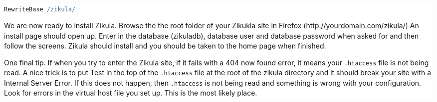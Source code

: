 ```apache
RewriteBase /zikula/
```

We are now ready to install Zikula. Browse the the root folder of your Zikukla site in Firefox (http://yourdomain.com/zikula/) An install page should open up. Enter in the database (zikuladb), database user and database password when asked for and then follow the screens. Zikula should install and you should be taken to the home page when finished. 

One final tip. If when you try to enter the Zikula site, if it fails with a 404 now found error, it means your `.htaccess` file is not being read. A nice trick is to put Test in the top of the `.htaccess` file at the root of the zikula directory and it should break your site with a Internal Server Error. If this does not happen, then `.htaccess` is not being read and something is wrong with your configuration. Look for errors in the virtual host file you set up. This is the most likely place.
